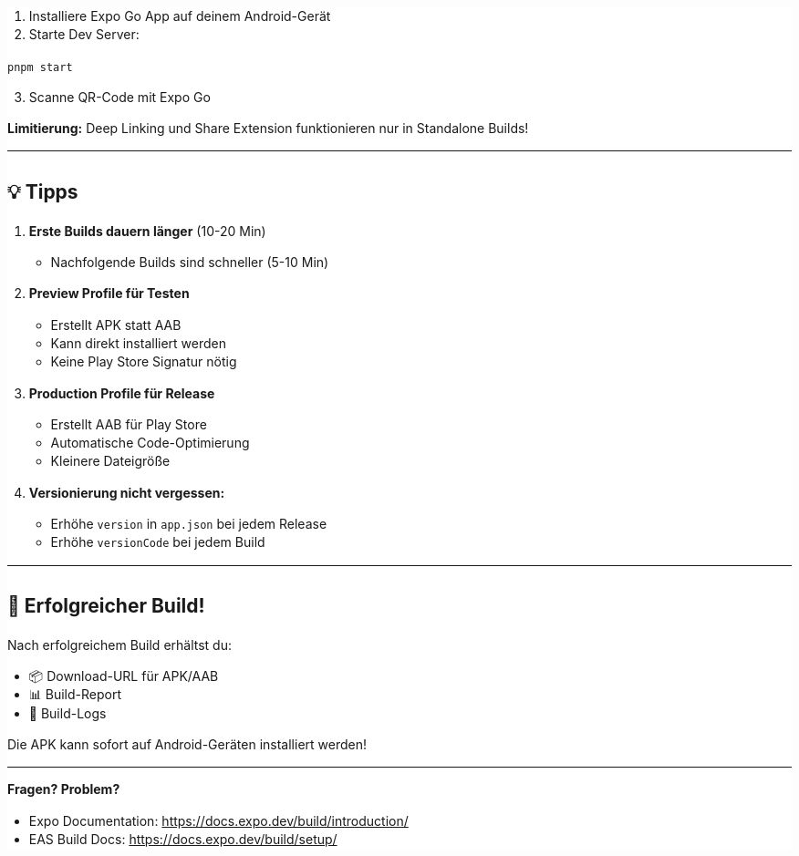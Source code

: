 1. Installiere Expo Go App auf deinem Android-Gerät
2. Starte Dev Server:
```bash
pnpm start
```
3. Scanne QR-Code mit Expo Go

**Limitierung:** Deep Linking und Share Extension funktionieren nur in Standalone Builds!

---

## 💡 Tipps

1. **Erste Builds dauern länger** (10-20 Min)
   - Nachfolgende Builds sind schneller (5-10 Min)

2. **Preview Profile für Testen**
   - Erstellt APK statt AAB
   - Kann direkt installiert werden
   - Keine Play Store Signatur nötig

3. **Production Profile für Release**
   - Erstellt AAB für Play Store
   - Automatische Code-Optimierung
   - Kleinere Dateigröße

4. **Versionierung nicht vergessen:**
   - Erhöhe `version` in `app.json` bei jedem Release
   - Erhöhe `versionCode` bei jedem Build

---

## 🎉 Erfolgreicher Build!

Nach erfolgreichem Build erhältst du:
- 📦 Download-URL für APK/AAB
- 📊 Build-Report
- 📝 Build-Logs

Die APK kann sofort auf Android-Geräten installiert werden!

---

**Fragen? Problem?**
- Expo Documentation: https://docs.expo.dev/build/introduction/
- EAS Build Docs: https://docs.expo.dev/build/setup/
